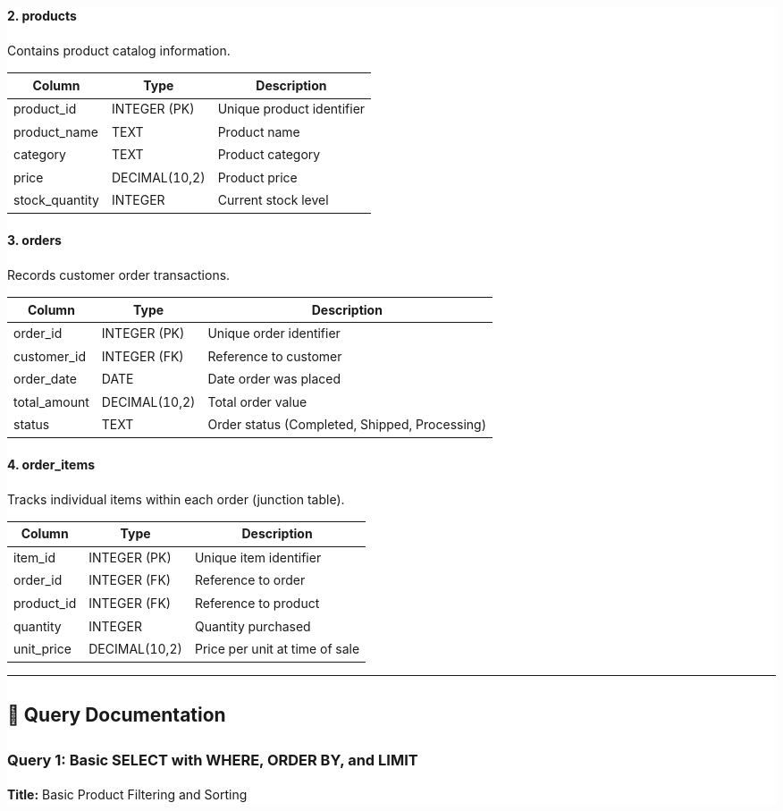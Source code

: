 #### **2. products**
Contains product catalog information.

| Column | Type | Description |
|--------|------|-------------|
| product_id | INTEGER (PK) | Unique product identifier |
| product_name | TEXT | Product name |
| category | TEXT | Product category |
| price | DECIMAL(10,2) | Product price |
| stock_quantity | INTEGER | Current stock level |

#### **3. orders**
Records customer order transactions.

| Column | Type | Description |
|--------|------|-------------|
| order_id | INTEGER (PK) | Unique order identifier |
| customer_id | INTEGER (FK) | Reference to customer |
| order_date | DATE | Date order was placed |
| total_amount | DECIMAL(10,2) | Total order value |
| status | TEXT | Order status (Completed, Shipped, Processing) |

#### **4. order_items**
Tracks individual items within each order (junction table).

| Column | Type | Description |
|--------|------|-------------|
| item_id | INTEGER (PK) | Unique item identifier |
| order_id | INTEGER (FK) | Reference to order |
| product_id | INTEGER (FK) | Reference to product |
| quantity | INTEGER | Quantity purchased |
| unit_price | DECIMAL(10,2) | Price per unit at time of sale |

---

## 📝 Query Documentation

### **Query 1: Basic SELECT with WHERE, ORDER BY, and LIMIT**

**Title:** Basic Product Filtering and Sorting
